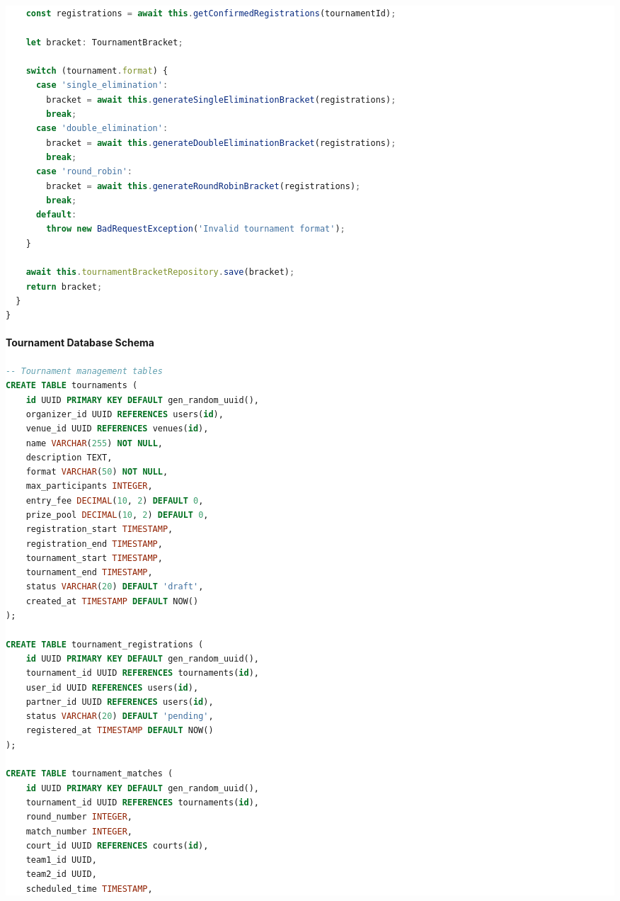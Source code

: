 ```typescript
    const registrations = await this.getConfirmedRegistrations(tournamentId);

    let bracket: TournamentBracket;

    switch (tournament.format) {
      case 'single_elimination':
        bracket = await this.generateSingleEliminationBracket(registrations);
        break;
      case 'double_elimination':
        bracket = await this.generateDoubleEliminationBracket(registrations);
        break;
      case 'round_robin':
        bracket = await this.generateRoundRobinBracket(registrations);
        break;
      default:
        throw new BadRequestException('Invalid tournament format');
    }

    await this.tournamentBracketRepository.save(bracket);
    return bracket;
  }
}
```

#### Tournament Database Schema

```sql
-- Tournament management tables
CREATE TABLE tournaments (
    id UUID PRIMARY KEY DEFAULT gen_random_uuid(),
    organizer_id UUID REFERENCES users(id),
    venue_id UUID REFERENCES venues(id),
    name VARCHAR(255) NOT NULL,
    description TEXT,
    format VARCHAR(50) NOT NULL,
    max_participants INTEGER,
    entry_fee DECIMAL(10, 2) DEFAULT 0,
    prize_pool DECIMAL(10, 2) DEFAULT 0,
    registration_start TIMESTAMP,
    registration_end TIMESTAMP,
    tournament_start TIMESTAMP,
    tournament_end TIMESTAMP,
    status VARCHAR(20) DEFAULT 'draft',
    created_at TIMESTAMP DEFAULT NOW()
);

CREATE TABLE tournament_registrations (
    id UUID PRIMARY KEY DEFAULT gen_random_uuid(),
    tournament_id UUID REFERENCES tournaments(id),
    user_id UUID REFERENCES users(id),
    partner_id UUID REFERENCES users(id),
    status VARCHAR(20) DEFAULT 'pending',
    registered_at TIMESTAMP DEFAULT NOW()
);

CREATE TABLE tournament_matches (
    id UUID PRIMARY KEY DEFAULT gen_random_uuid(),
    tournament_id UUID REFERENCES tournaments(id),
    round_number INTEGER,
    match_number INTEGER,
    court_id UUID REFERENCES courts(id),
    team1_id UUID,
    team2_id UUID,
    scheduled_time TIMESTAMP,
```